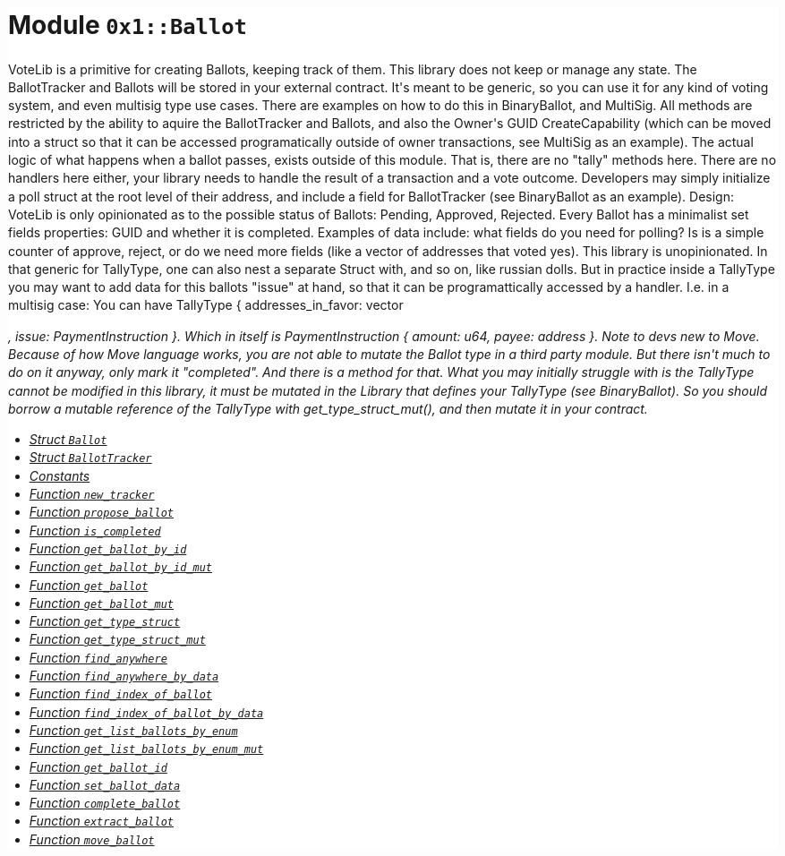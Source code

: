 
<a name="0x1_Ballot"></a>

# Module `0x1::Ballot`

VoteLib is a primitive for creating Ballots, keeping track of them.
This library does not keep or manage any state. The BallotTracker and Ballots will be stored in your external contract.
It's meant to be generic, so you can use it for any kind of voting system, and even multisig type use cases.
There are examples on how to do this in BinaryBallot, and MultiSig.
All methods are restricted by the ability to aquire the BallotTracker and Ballots, and also the Owner's GUID CreateCapability (which can be moved into a struct so that it can be accessed programatically outside of owner transactions, see MultiSig as an example).
The actual logic of what happens when a ballot passes, exists outside of this module. That is, there are no "tally" methods here.
There are no handlers here either, your library needs to handle the result of a transaction and a vote outcome.
Developers may simply initialize a poll struct at the root level of their address, and include a field for BallotTracker (see BinaryBallot as an example).
Design:
VoteLib is only opinionated as to the possible status of Ballots: Pending, Approved, Rejected.
Every Ballot has a minimalist set fields properties: GUID and whether it is completed.
Examples of data include: what fields do you need for polling? Is is a simple counter of approve, reject, or do we need more fields (like a vector of addresses that voted yes). This library is unopinionated.
In that generic for TallyType, one can also nest a separate Struct with, and so on, like russian dolls. But in practice inside a TallyType you may want to add data for this ballots "issue" at hand, so that it can be programattically accessed by a handler. I.e. in a multisig case: You can have TallyType<PaymentInstruction> { addresses_in_favor: vector<address>, issue: PaymentInstruction }. Which in itself is PaymentInstruction { amount: u64, payee: address }.
Note to devs new to Move. Because of how Move language works, you are not able to mutate the Ballot type in a third party module. But there isn't much to do on it anyway, only mark it "completed". And there is a method for that.
What you may initially struggle with is the TallyType cannot be modified in this library, it must be mutated in the Library that defines your TallyType (see BinaryBallot). So you should borrow a mutable reference of the TallyType with get_type_struct_mut(), and then mutate it in your contract.


-  [Struct `Ballot`](#0x1_Ballot_Ballot)
-  [Struct `BallotTracker`](#0x1_Ballot_BallotTracker)
-  [Constants](#@Constants_0)
-  [Function `new_tracker`](#0x1_Ballot_new_tracker)
-  [Function `propose_ballot`](#0x1_Ballot_propose_ballot)
-  [Function `is_completed`](#0x1_Ballot_is_completed)
-  [Function `get_ballot_by_id`](#0x1_Ballot_get_ballot_by_id)
-  [Function `get_ballot_by_id_mut`](#0x1_Ballot_get_ballot_by_id_mut)
-  [Function `get_ballot`](#0x1_Ballot_get_ballot)
-  [Function `get_ballot_mut`](#0x1_Ballot_get_ballot_mut)
-  [Function `get_type_struct`](#0x1_Ballot_get_type_struct)
-  [Function `get_type_struct_mut`](#0x1_Ballot_get_type_struct_mut)
-  [Function `find_anywhere`](#0x1_Ballot_find_anywhere)
-  [Function `find_anywhere_by_data`](#0x1_Ballot_find_anywhere_by_data)
-  [Function `find_index_of_ballot`](#0x1_Ballot_find_index_of_ballot)
-  [Function `find_index_of_ballot_by_data`](#0x1_Ballot_find_index_of_ballot_by_data)
-  [Function `get_list_ballots_by_enum`](#0x1_Ballot_get_list_ballots_by_enum)
-  [Function `get_list_ballots_by_enum_mut`](#0x1_Ballot_get_list_ballots_by_enum_mut)
-  [Function `get_ballot_id`](#0x1_Ballot_get_ballot_id)
-  [Function `set_ballot_data`](#0x1_Ballot_set_ballot_data)
-  [Function `complete_ballot`](#0x1_Ballot_complete_ballot)
-  [Function `extract_ballot`](#0x1_Ballot_extract_ballot)
-  [Function `move_ballot`](#0x1_Ballot_move_ballot)
